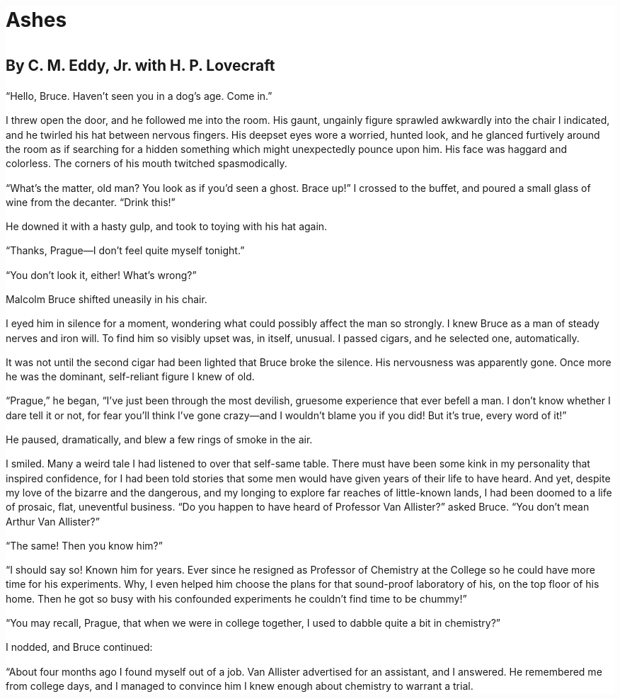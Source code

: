 # Ashes
## By C. M. Eddy, Jr. with H. P. Lovecraft

“Hello, Bruce. Haven’t seen you in a dog’s age. Come in.”

I threw open the door, and he followed me into the room. His gaunt, ungainly figure sprawled awkwardly into the chair I indicated, and he twirled his hat between nervous fingers. His deepset eyes wore a worried, hunted look, and he glanced furtively around the room as if searching for a hidden something which might unexpectedly pounce upon him. His face was haggard and colorless. The corners of his mouth twitched spasmodically.

“What’s the matter, old man? You look as if you’d seen a ghost. Brace up!” I crossed to the buffet, and poured a small glass of wine from the decanter. “Drink this!”

He downed it with a hasty gulp, and took to toying with his hat again.

“Thanks, Prague—I don’t feel quite myself tonight.”

“You don’t look it, either! What’s wrong?”

Malcolm Bruce shifted uneasily in his chair.

I eyed him in silence for a moment, wondering what could possibly affect the man so strongly. I knew Bruce as a man of steady nerves and iron will. To find him so visibly upset was, in itself, unusual. I passed cigars, and he selected one, automatically.

It was not until the second cigar had been lighted that Bruce broke the silence. His nervousness was apparently gone. Once more he was the dominant, self-reliant figure I knew of old.

“Prague,” he began, “I’ve just been through the most devilish, gruesome experience that ever befell a man. I don’t know whether I dare tell it or not, for fear you’ll think I’ve gone crazy—and I wouldn’t blame you if you did! But it’s true, every word of it!”

He paused, dramatically, and blew a few rings of smoke in the air.

I smiled. Many a weird tale I had listened to over that self-same table. There must have been some kink in my personality that inspired confidence, for I had been told stories that some men would have given years of their life to have heard. And yet, despite my love of the bizarre and the dangerous, and my longing to explore far reaches of little-known lands, I had been doomed to a life of prosaic, flat, uneventful business.
“Do you happen to have heard of Professor Van Allister?” asked Bruce.
“You don’t mean Arthur Van Allister?”

“The same! Then you know him?”

“I should say so! Known him for years. Ever since he resigned as Professor of Chemistry at the College so he could have more time for his experiments. Why, I even helped him choose the plans for that sound-proof laboratory of his, on the top floor of his home. Then he got so busy with his confounded experiments he couldn’t find time to be chummy!”

“You may recall, Prague, that when we were in college together, I used to dabble quite a bit in chemistry?”

I nodded, and Bruce continued:

“About four months ago I found myself out of a job. Van Allister advertised for an assistant, and I answered. He remembered me from college days, and I managed to convince him I knew enough about chemistry to warrant a trial.
